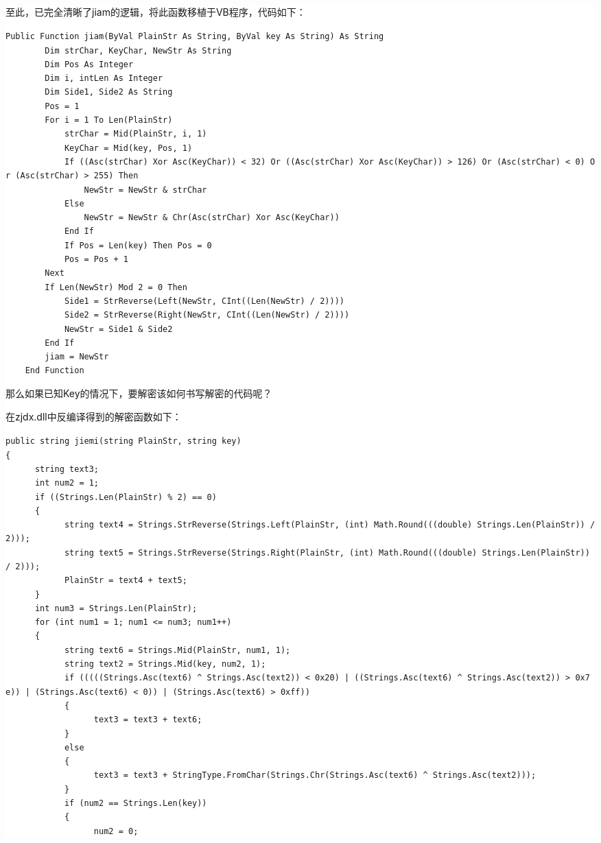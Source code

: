 至此，已完全清晰了jiam的逻辑，将此函数移植于VB程序，代码如下：

```
Public Function jiam(ByVal PlainStr As String, ByVal key As String) As String
        Dim strChar, KeyChar, NewStr As String
        Dim Pos As Integer
        Dim i, intLen As Integer
        Dim Side1, Side2 As String
        Pos = 1
        For i = 1 To Len(PlainStr)
            strChar = Mid(PlainStr, i, 1)
            KeyChar = Mid(key, Pos, 1)
            If ((Asc(strChar) Xor Asc(KeyChar)) < 32) Or ((Asc(strChar) Xor Asc(KeyChar)) > 126) Or (Asc(strChar) < 0) Or (Asc(strChar) > 255) Then
                NewStr = NewStr & strChar
            Else
                NewStr = NewStr & Chr(Asc(strChar) Xor Asc(KeyChar))
            End If
            If Pos = Len(key) Then Pos = 0
            Pos = Pos + 1
        Next
        If Len(NewStr) Mod 2 = 0 Then
            Side1 = StrReverse(Left(NewStr, CInt((Len(NewStr) / 2))))
            Side2 = StrReverse(Right(NewStr, CInt((Len(NewStr) / 2))))
            NewStr = Side1 & Side2
        End If
        jiam = NewStr
    End Function 

```

那么如果已知Key的情况下，要解密该如何书写解密的代码呢？

在zjdx.dll中反编译得到的解密函数如下：

```
public string jiemi(string PlainStr, string key)
{
      string text3;
      int num2 = 1;
      if ((Strings.Len(PlainStr) % 2) == 0)
      {
            string text4 = Strings.StrReverse(Strings.Left(PlainStr, (int) Math.Round(((double) Strings.Len(PlainStr)) / 2)));
            string text5 = Strings.StrReverse(Strings.Right(PlainStr, (int) Math.Round(((double) Strings.Len(PlainStr)) / 2)));
            PlainStr = text4 + text5;
      }
      int num3 = Strings.Len(PlainStr);
      for (int num1 = 1; num1 <= num3; num1++)
      {
            string text6 = Strings.Mid(PlainStr, num1, 1);
            string text2 = Strings.Mid(key, num2, 1);
            if (((((Strings.Asc(text6) ^ Strings.Asc(text2)) < 0x20) | ((Strings.Asc(text6) ^ Strings.Asc(text2)) > 0x7e)) | (Strings.Asc(text6) < 0)) | (Strings.Asc(text6) > 0xff))
            {
                  text3 = text3 + text6;
            }
            else
            {
                  text3 = text3 + StringType.FromChar(Strings.Chr(Strings.Asc(text6) ^ Strings.Asc(text2)));
            }
            if (num2 == Strings.Len(key))
            {
                  num2 = 0;
```